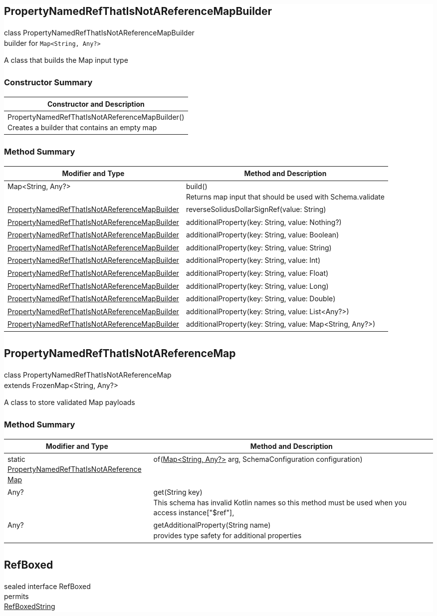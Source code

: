## PropertyNamedRefThatIsNotAReferenceMapBuilder
class PropertyNamedRefThatIsNotAReferenceMapBuilder<br>
builder for `Map<String, Any?>`

A class that builds the Map input type

### Constructor Summary
| Constructor and Description |
| --------------------------- |
| PropertyNamedRefThatIsNotAReferenceMapBuilder()<br>Creates a builder that contains an empty map |

### Method Summary
| Modifier and Type | Method and Description |
| ----------------- | ---------------------- |
| Map<String, Any?> | build()<br>Returns map input that should be used with Schema.validate |
| [PropertyNamedRefThatIsNotAReferenceMapBuilder](#propertynamedrefthatisnotareferencemapbuilder) | reverseSolidusDollarSignRef(value: String) |
| [PropertyNamedRefThatIsNotAReferenceMapBuilder](#propertynamedrefthatisnotareferencemapbuilder) | additionalProperty(key: String, value: Nothing?) |
| [PropertyNamedRefThatIsNotAReferenceMapBuilder](#propertynamedrefthatisnotareferencemapbuilder) | additionalProperty(key: String, value: Boolean) |
| [PropertyNamedRefThatIsNotAReferenceMapBuilder](#propertynamedrefthatisnotareferencemapbuilder) | additionalProperty(key: String, value: String) |
| [PropertyNamedRefThatIsNotAReferenceMapBuilder](#propertynamedrefthatisnotareferencemapbuilder) | additionalProperty(key: String, value: Int) |
| [PropertyNamedRefThatIsNotAReferenceMapBuilder](#propertynamedrefthatisnotareferencemapbuilder) | additionalProperty(key: String, value: Float) |
| [PropertyNamedRefThatIsNotAReferenceMapBuilder](#propertynamedrefthatisnotareferencemapbuilder) | additionalProperty(key: String, value: Long) |
| [PropertyNamedRefThatIsNotAReferenceMapBuilder](#propertynamedrefthatisnotareferencemapbuilder) | additionalProperty(key: String, value: Double) |
| [PropertyNamedRefThatIsNotAReferenceMapBuilder](#propertynamedrefthatisnotareferencemapbuilder) | additionalProperty(key: String, value: List<Any?>) |
| [PropertyNamedRefThatIsNotAReferenceMapBuilder](#propertynamedrefthatisnotareferencemapbuilder) | additionalProperty(key: String, value: Map<String, Any?>) |

## PropertyNamedRefThatIsNotAReferenceMap
class PropertyNamedRefThatIsNotAReferenceMap<br>
extends FrozenMap<String, Any?>

A class to store validated Map payloads

### Method Summary
| Modifier and Type | Method and Description |
| ----------------- | ---------------------- |
| static [PropertyNamedRefThatIsNotAReferenceMap](#propertynamedrefthatisnotareferencemap) | of([Map<String, Any?>](#propertynamedrefthatisnotareferencemapbuilder) arg, SchemaConfiguration configuration) |
| Any? | get(String key)<br>This schema has invalid Kotlin names so this method must be used when you access instance["\$ref"],  |
| Any? | getAdditionalProperty(String name)<br>provides type safety for additional properties |

## RefBoxed
sealed interface RefBoxed<br>
permits<br>
[RefBoxedString](#refboxedstring)
